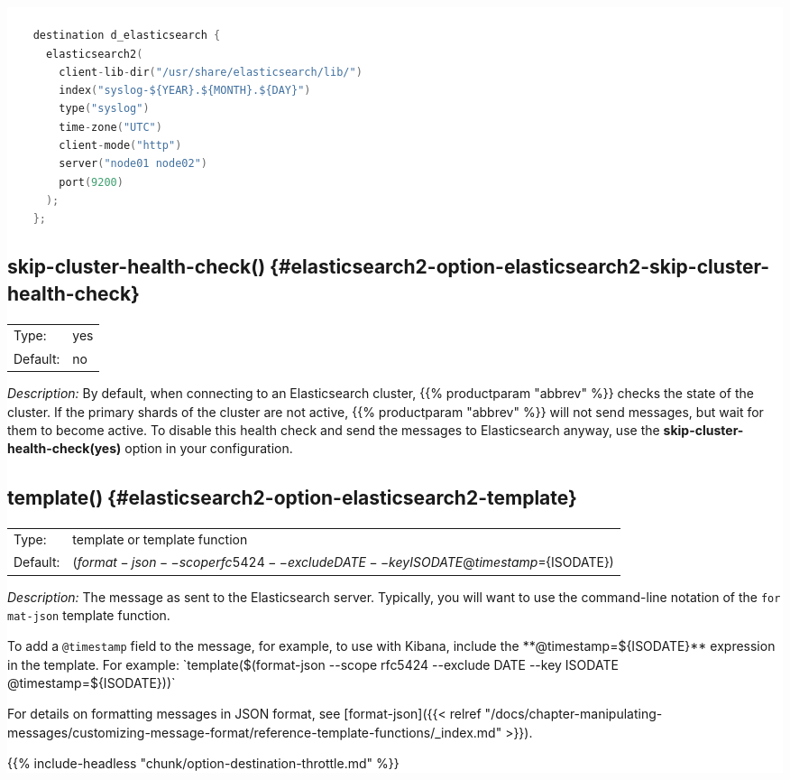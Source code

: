 ```c

    destination d_elasticsearch {
      elasticsearch2(
        client-lib-dir("/usr/share/elasticsearch/lib/")
        index("syslog-${YEAR}.${MONTH}.${DAY}")
        type("syslog")
        time-zone("UTC")
        client-mode("http")
        server("node01 node02")
        port(9200)
      );
    };

```



## skip-cluster-health-check() {#elasticsearch2-option-elasticsearch2-skip-cluster-health-check}

|          |        |
| -------- | ------ |
| Type:    | yes|no |
| Default: | no     |

*Description:* By default, when connecting to an Elasticsearch cluster, {{% productparam "abbrev" %}} checks the state of the cluster. If the primary shards of the cluster are not active, {{% productparam "abbrev" %}} will not send messages, but wait for them to become active. To disable this health check and send the messages to Elasticsearch anyway, use the **skip-cluster-health-check(yes)** option in your configuration.


## template() {#elasticsearch2-option-elasticsearch2-template}

|          |                                                                                   |
| -------- | --------------------------------------------------------------------------------- |
| Type:    | template or template function                                                     |
| Default: | $(format-json --scope rfc5424 --exclude DATE --key ISODATE @timestamp=${ISODATE}) |

*Description:* The message as sent to the Elasticsearch server. Typically, you will want to use the command-line notation of the `format-json` template function.

To add a `@timestamp` field to the message, for example, to use with Kibana, include the **@timestamp=${ISODATE}** expression in the template. For example: `template($(format-json --scope rfc5424 --exclude DATE --key ISODATE @timestamp=${ISODATE}))`

For details on formatting messages in JSON format, see [format-json]({{< relref "/docs/chapter-manipulating-messages/customizing-message-format/reference-template-functions/_index.md" >}}).

{{% include-headless "chunk/option-destination-throttle.md" %}}
